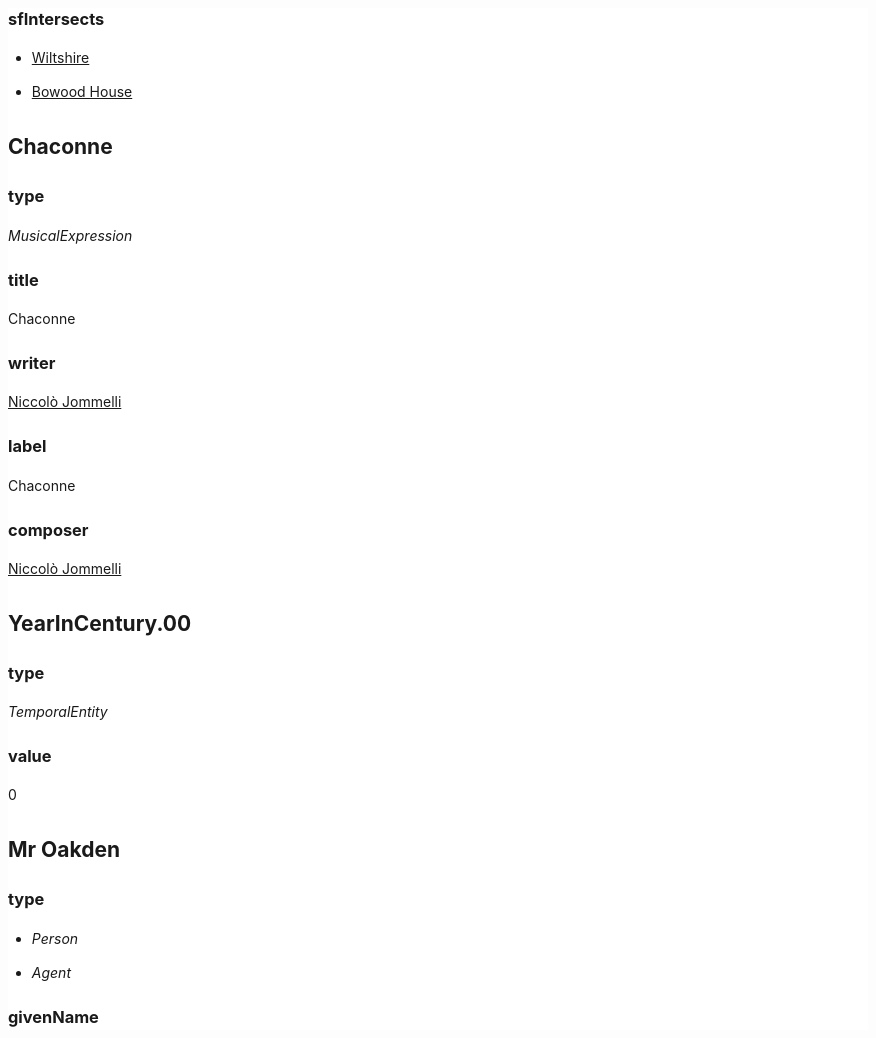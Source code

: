 ### sfIntersects

 - [Wiltshire](#Wiltshire)

 - [Bowood House](#Bowood-House)

## Chaconne

### type


*MusicalExpression*

### title


Chaconne

### writer


[Niccolò Jommelli](#Niccolò-Jommelli)

### label


Chaconne

### composer


[Niccolò Jommelli](#Niccolò-Jommelli)

## YearInCentury.00

### type


*TemporalEntity*

### value


0

## Mr Oakden

### type

 - *Person*

 - *Agent*

### givenName

